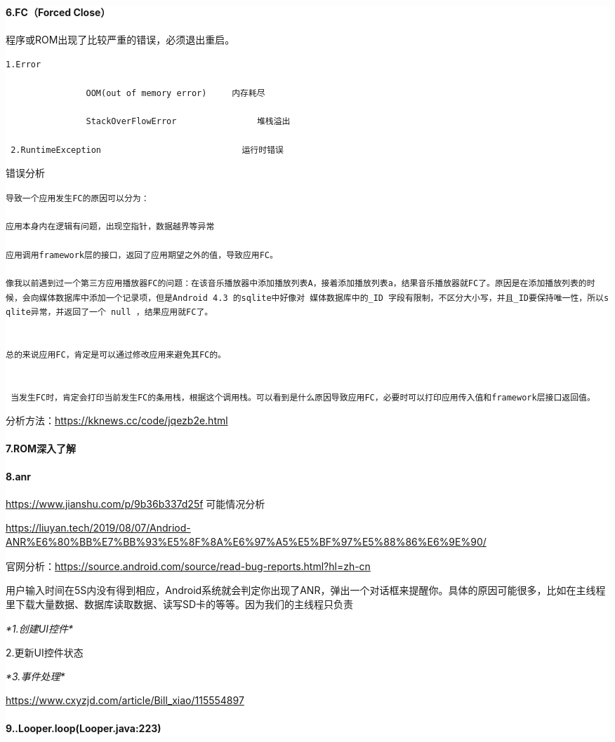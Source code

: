 #### 6.FC（Forced Close）

程序或ROM出现了比较严重的错误，必须退出重启。

    1.Error
    
                    OOM(out of memory error)     内存耗尽
    
                    StackOverFlowError                堆栈溢出
    
     2.RuntimeException                            运行时错误




错误分析

```
导致一个应用发生FC的原因可以分为：

应用本身内在逻辑有问题，出现空指针，数据越界等异常

应用调用framework层的接口，返回了应用期望之外的值，导致应用FC。

像我以前遇到过一个第三方应用播放器FC的问题：在该音乐播放器中添加播放列表A，接着添加播放列表a，结果音乐播放器就FC了。原因是在添加播放列表的时候，会向媒体数据库中添加一个记录项，但是Android 4.3 的sqlite中好像对 媒体数据库中的_ID 字段有限制，不区分大小写，并且_ID要保持唯一性，所以sqlite异常，并返回了一个 null ，结果应用就FC了。


总的来说应用FC，肯定是可以通过修改应用来避免其FC的。


 当发生FC时，肯定会打印当前发生FC的条用栈，根据这个调用栈。可以看到是什么原因导致应用FC，必要时可以打印应用传入值和framework层接口返回值。
```

分析方法：https://kknews.cc/code/jqezb2e.html

#### 7.ROM深入了解

#### 8.anr

https://www.jianshu.com/p/9b36b337d25f 可能情况分析

https://liuyan.tech/2019/08/07/Andriod-ANR%E6%80%BB%E7%BB%93%E5%8F%8A%E6%97%A5%E5%BF%97%E5%88%86%E6%9E%90/

官网分析：https://source.android.com/source/read-bug-reports.html?hl=zh-cn

用户输入时间在5S内没有得到相应，Android系统就会判定你出现了ANR，弹出一个对话框来提醒你。具体的原因可能很多，比如在主线程里下载大量数据、数据库读取数据、读写SD卡的等等。因为我们的主线程只负责

*\*1.创建UI控件\**

2.更新UI控件状态

*\*3.事件处理\**

https://www.cxyzjd.com/article/Bill_xiao/115554897

#### 9..Looper.loop(Looper.java:223)
